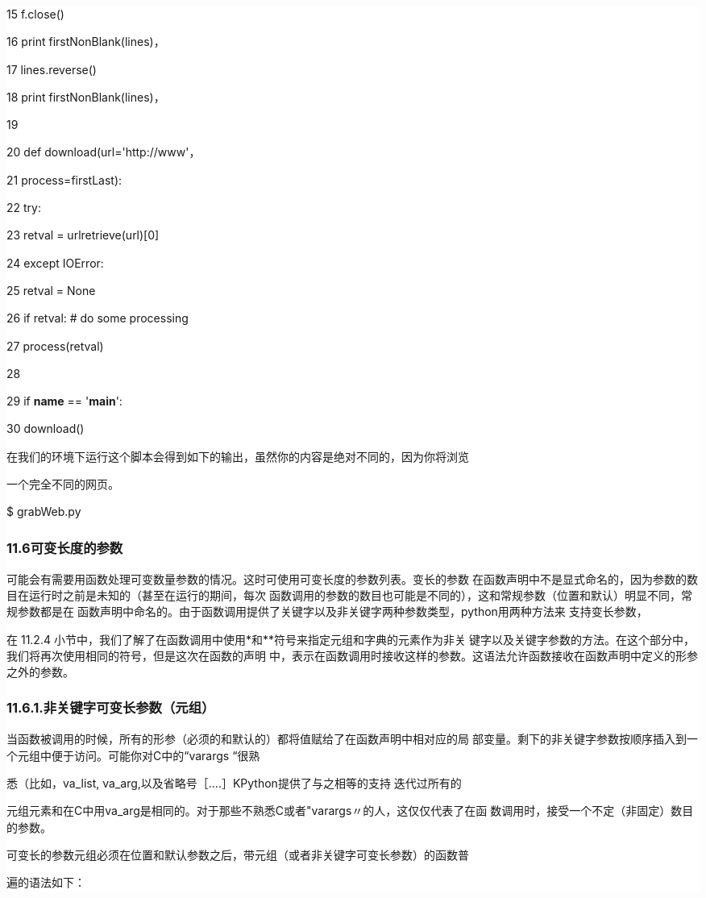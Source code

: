 15    f.close()

16    print firstNonBlank(lines)，

17    lines.reverse()

18    print firstNonBlank(lines)，

19

20    def download(url='http://www'，

21    process=firstLast):

22    try:

23    retval = urlretrieve(url)[0]

24    except IOError:

25    retval = None

26    if retval: # do some processing

27    process(retval)

28

29    if __name__ == '__main__':

30    download()

在我们的环境下运行这个脚本会得到如下的输出，虽然你的内容是绝对不同的，因为你将浏览



一个完全不同的网页。

$ grabWeb.py

<!DOCTYPE HTML PUBLIC 〃-//W3C//DTD HTML 3.2 Final//EN〃>

</HTML>

### 11.6可变长度的参数

可能会有需要用函数处理可变数量参数的情况。这时可使用可变长度的参数列表。变长的参数 在函数声明中不是显式命名的，因为参数的数目在运行时之前是未知的（甚至在运行的期间，每次 函数调用的参数的数目也可能是不同的），这和常规参数（位置和默认）明显不同，常规参数都是在 函数声明中命名的。由于函数调用提供了关键字以及非关键字两种参数类型，python用两种方法来 支持变长参数，

在 11.2.4 小节中，我们了解了在函数调用中使用*和**符号来指定元组和字典的元素作为非关 键字以及关键字参数的方法。在这个部分中，我们将再次使用相同的符号，但是这次在函数的声明 中，表示在函数调用时接收这样的参数。这语法允许函数接收在函数声明中定义的形参之外的参数。

### 11.6.1.非关键字可变长参数（元组）

当函数被调用的时候，所有的形参（必须的和默认的）都将值赋给了在函数声明中相对应的局 部变量。剩下的非关键字参数按顺序插入到一个元组中便于访问。可能你对C中的“varargs “很熟

悉（比如，va_list, va_arg,以及省略号［....］KPython提供了与之相等的支持 迭代过所有的

元组元素和在C中用va_arg是相同的。对于那些不熟悉C或者"varargs〃的人，这仅仅代表了在函 数调用时，接受一个不定（非固定）数目的参数。

可变长的参数元组必须在位置和默认参数之后，带元组（或者非关键字可变长参数）的函数普

遍的语法如下：
